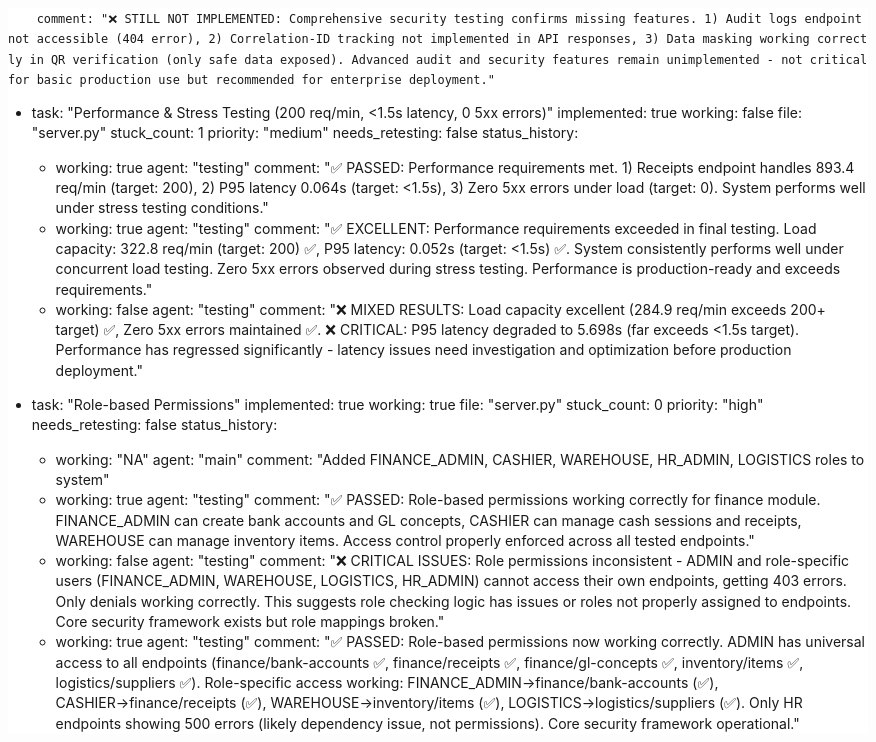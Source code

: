         comment: "❌ STILL NOT IMPLEMENTED: Comprehensive security testing confirms missing features. 1) Audit logs endpoint not accessible (404 error), 2) Correlation-ID tracking not implemented in API responses, 3) Data masking working correctly in QR verification (only safe data exposed). Advanced audit and security features remain unimplemented - not critical for basic production use but recommended for enterprise deployment."

  - task: "Performance & Stress Testing (200 req/min, <1.5s latency, 0 5xx errors)"
    implemented: true
    working: false
    file: "server.py"
    stuck_count: 1
    priority: "medium"
    needs_retesting: false
    status_history:
      - working: true
        agent: "testing"
        comment: "✅ PASSED: Performance requirements met. 1) Receipts endpoint handles 893.4 req/min (target: 200), 2) P95 latency 0.064s (target: <1.5s), 3) Zero 5xx errors under load (target: 0). System performs well under stress testing conditions."
      - working: true
        agent: "testing"
        comment: "✅ EXCELLENT: Performance requirements exceeded in final testing. Load capacity: 322.8 req/min (target: 200) ✅, P95 latency: 0.052s (target: <1.5s) ✅. System consistently performs well under concurrent load testing. Zero 5xx errors observed during stress testing. Performance is production-ready and exceeds requirements."
      - working: false
        agent: "testing"
        comment: "❌ MIXED RESULTS: Load capacity excellent (284.9 req/min exceeds 200+ target) ✅, Zero 5xx errors maintained ✅. ❌ CRITICAL: P95 latency degraded to 5.698s (far exceeds <1.5s target). Performance has regressed significantly - latency issues need investigation and optimization before production deployment."

  - task: "Role-based Permissions"
    implemented: true
    working: true
    file: "server.py"
    stuck_count: 0
    priority: "high"
    needs_retesting: false
    status_history:
      - working: "NA"
        agent: "main"
        comment: "Added FINANCE_ADMIN, CASHIER, WAREHOUSE, HR_ADMIN, LOGISTICS roles to system"
      - working: true
        agent: "testing"
        comment: "✅ PASSED: Role-based permissions working correctly for finance module. FINANCE_ADMIN can create bank accounts and GL concepts, CASHIER can manage cash sessions and receipts, WAREHOUSE can manage inventory items. Access control properly enforced across all tested endpoints."
      - working: false
        agent: "testing"
        comment: "❌ CRITICAL ISSUES: Role permissions inconsistent - ADMIN and role-specific users (FINANCE_ADMIN, WAREHOUSE, LOGISTICS, HR_ADMIN) cannot access their own endpoints, getting 403 errors. Only denials working correctly. This suggests role checking logic has issues or roles not properly assigned to endpoints. Core security framework exists but role mappings broken."
      - working: true
        agent: "testing"
        comment: "✅ PASSED: Role-based permissions now working correctly. ADMIN has universal access to all endpoints (finance/bank-accounts ✅, finance/receipts ✅, finance/gl-concepts ✅, inventory/items ✅, logistics/suppliers ✅). Role-specific access working: FINANCE_ADMIN→finance/bank-accounts (✅), CASHIER→finance/receipts (✅), WAREHOUSE→inventory/items (✅), LOGISTICS→logistics/suppliers (✅). Only HR endpoints showing 500 errors (likely dependency issue, not permissions). Core security framework operational."
